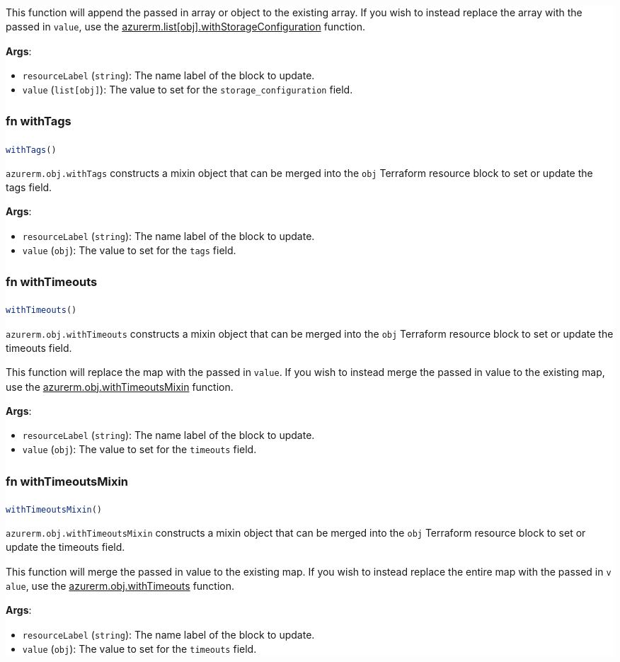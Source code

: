 This function will append the passed in array or object to the existing array. If you wish
to instead replace the array with the passed in `value`, use the [azurerm.list[obj].withStorageConfiguration](TODO)
function.


**Args**:
  - `resourceLabel` (`string`): The name label of the block to update.
  - `value` (`list[obj]`): The value to set for the `storage_configuration` field.


### fn withTags

```ts
withTags()
```

`azurerm.obj.withTags` constructs a mixin object that can be merged into the `obj`
Terraform resource block to set or update the tags field.



**Args**:
  - `resourceLabel` (`string`): The name label of the block to update.
  - `value` (`obj`): The value to set for the `tags` field.


### fn withTimeouts

```ts
withTimeouts()
```

`azurerm.obj.withTimeouts` constructs a mixin object that can be merged into the `obj`
Terraform resource block to set or update the timeouts field.

This function will replace the map with the passed in `value`. If you wish to instead merge the
passed in value to the existing map, use the [azurerm.obj.withTimeoutsMixin](TODO) function.

**Args**:
  - `resourceLabel` (`string`): The name label of the block to update.
  - `value` (`obj`): The value to set for the `timeouts` field.


### fn withTimeoutsMixin

```ts
withTimeoutsMixin()
```

`azurerm.obj.withTimeoutsMixin` constructs a mixin object that can be merged into the `obj`
Terraform resource block to set or update the timeouts field.

This function will merge the passed in value to the existing map. If you wish
to instead replace the entire map with the passed in `value`, use the [azurerm.obj.withTimeouts](TODO)
function.


**Args**:
  - `resourceLabel` (`string`): The name label of the block to update.
  - `value` (`obj`): The value to set for the `timeouts` field.
